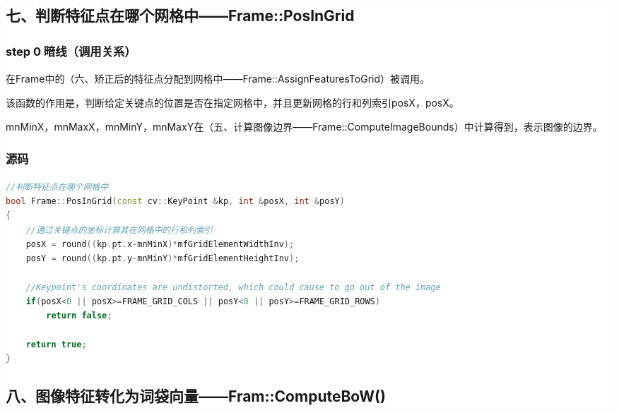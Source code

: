

## 七、判断特征点在哪个网格中——Frame::PosInGrid

### step 0 暗线（调用关系）

在Frame中的（六、矫正后的特征点分配到网格中——Frame::AssignFeaturesToGrid）被调用。

该函数的作用是，判断给定关键点的位置是否在指定网格中，并且更新网格的行和列索引posX，posX。

mnMinX，mnMaxX，mnMinY，mnMaxY在（五、计算图像边界——Frame::ComputeImageBounds）中计算得到，表示图像的边界。

### 源码

```c++
//判断特征点在哪个网格中
bool Frame::PosInGrid(const cv::KeyPoint &kp, int &posX, int &posY)
{
    //通过关键点的坐标计算其在网格中的行和列索引
    posX = round((kp.pt.x-mnMinX)*mfGridElementWidthInv);
    posY = round((kp.pt.y-mnMinY)*mfGridElementHeightInv);

    //Keypoint's coordinates are undistorted, which could cause to go out of the image
    if(posX<0 || posX>=FRAME_GRID_COLS || posY<0 || posY>=FRAME_GRID_ROWS)
        return false;

    return true;
}
```



## 八、图像特征转化为词袋向量——Fram::ComputeBoW()

